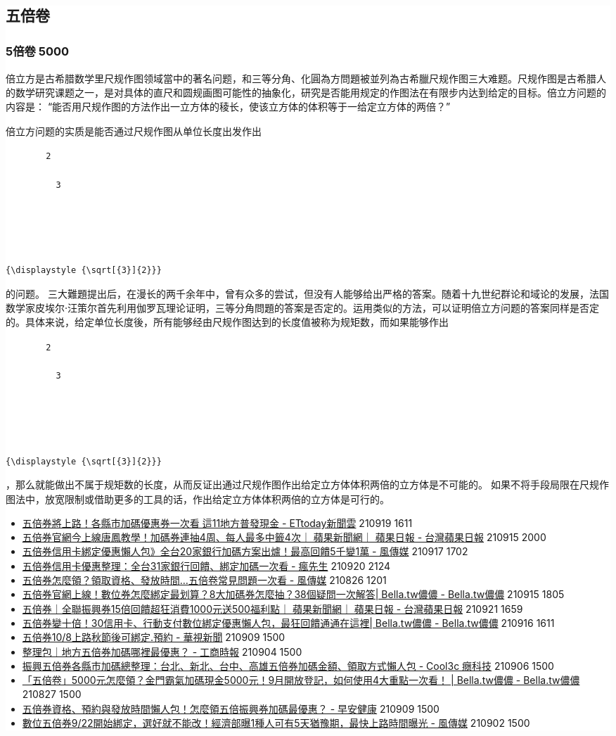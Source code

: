 ## 五倍卷

### 5倍卷 5000

倍立方是古希腊数学里尺规作图领域當中的著名问题，和三等分角、化圓為方問題被並列為古希臘尺规作图三大难题。尺规作图是古希腊人的数学研究课题之一，是对具体的直尺和圆规画图可能性的抽象化，研究是否能用规定的作图法在有限步内达到给定的目标。倍立方问题的内容是：
“能否用尺规作图的方法作出一立方体的稜长，使该立方体的体积等于一给定立方体的两倍？”

倍立方问题的实质是能否通过尺规作图从单位长度出发作出
  
    
      
        
          
            2
            
              3
            
          
        
      
    
    {\displaystyle {\sqrt[{3}]{2}}}
  的问题。
三大難題提出后，在漫长的两千余年中，曾有众多的尝试，但没有人能够给出严格的答案。随着十九世纪群论和域论的发展，法国数学家皮埃尔·汪策尔首先利用伽罗瓦理论证明，三等分角問題的答案是否定的。运用类似的方法，可以证明倍立方问题的答案同样是否定的。具体来说，给定单位长度後，所有能够经由尺规作图达到的长度值被称为规矩数，而如果能够作出
  
    
      
        
          
            2
            
              3
            
          
        
      
    
    {\displaystyle {\sqrt[{3}]{2}}}
  ，那么就能做出不属于规矩数的长度，从而反证出通过尺规作图作出给定立方体体积两倍的立方体是不可能的。
如果不将手段局限在尺规作图法中，放宽限制或借助更多的工具的话，作出给定立方体体积两倍的立方体是可行的。
- [五倍券將上路！各縣市加碼優惠券一次看 這11地方普發現金 - ETtoday新聞雲](https://www.ettoday.net/news/20210919/2082991.htm "五倍券將上路！各縣市加碼優惠券一次看 這11地方普發現金 - ETtoday新聞雲") 210919 1611
- [五倍券官網今上線唐鳳教學！加碼券連抽4周、每人最多中籤4次｜ 蘋果新聞網｜ 蘋果日報 - 台灣蘋果日報](https://tw.appledaily.com/politics/20210915/GIPFFZABIRB3JCKU57XXRUNG2U/ "五倍券官網今上線唐鳳教學！加碼券連抽4周、每人最多中籤4次｜ 蘋果新聞網｜ 蘋果日報 - 台灣蘋果日報") 210915 2000
- [五倍券信用卡綁定優惠懶人包》全台20家銀行加碼方案出爐！最高回饋5千變1萬 - 風傳媒](https://www.storm.mg/lifestyle/3945506?page=1 "五倍券信用卡綁定優惠懶人包》全台20家銀行加碼方案出爐！最高回饋5千變1萬 - 風傳媒") 210917 1702
- [五倍券信用卡優惠整理：全台31家銀行回饋、綁定加碼一次看 - 瘋先生](https://mrmad.com.tw/5000-coupon-credit-card "五倍券信用卡優惠整理：全台31家銀行回饋、綁定加碼一次看 - 瘋先生") 210920 2124
- [五倍券怎麼領？領取資格、發放時間…五倍卷常見問題一次看 - 風傳媒](https://www.storm.mg/lifestyle/3903537 "五倍券怎麼領？領取資格、發放時間…五倍卷常見問題一次看 - 風傳媒") 210826 1201
- [五倍券官網上線！數位券怎麼綁定最划算？8大加碼券怎麼抽？38個疑問一次解答| Bella.tw儂儂 - Bella.tw儂儂](https://www.bella.tw/articles/novelty/31325 "五倍券官網上線！數位券怎麼綁定最划算？8大加碼券怎麼抽？38個疑問一次解答| Bella.tw儂儂 - Bella.tw儂儂") 210915 1805
- [五倍券｜全聯振興券15倍回饋超狂消費1000元送500福利點｜ 蘋果新聞網｜ 蘋果日報 - 台灣蘋果日報](https://tw.appledaily.com/supplement/20210921/NXEJ4CTKAFG4RNQQX7QRRSFM4E/ "五倍券｜全聯振興券15倍回饋超狂消費1000元送500福利點｜ 蘋果新聞網｜ 蘋果日報 - 台灣蘋果日報") 210921 1659
- [五倍券變十倍！30信用卡、行動支付數位綁定優惠懶人包，最狂回饋通通在這裡| Bella.tw儂儂 - Bella.tw儂儂](https://www.bella.tw/articles/novelty/31342 "五倍券變十倍！30信用卡、行動支付數位綁定優惠懶人包，最狂回饋通通在這裡| Bella.tw儂儂 - Bella.tw儂儂") 210916 1611
- [五倍券10/8上路秋節後可綁定.預約 - 華視新聞](https://news.cts.com.tw/cts/life/202109/202109092055568.html "五倍券10/8上路秋節後可綁定.預約 - 華視新聞") 210909 1500
- [整理包｜地方五倍券加碼哪裡最優惠？ - 工商時報](https://ctee.com.tw/news/policy/512626.html "整理包｜地方五倍券加碼哪裡最優惠？ - 工商時報") 210904 1500
- [振興五倍券各縣市加碼總整理：台北、新北、台中、高雄五倍券加碼金額、領取方式懶人包 - Cool3c 癮科技](https://www.cool3c.com/article/165157 "振興五倍券各縣市加碼總整理：台北、新北、台中、高雄五倍券加碼金額、領取方式懶人包 - Cool3c 癮科技") 210906 1500
- [「五倍卷」5000元怎麼領？金門霸氣加碼現金5000元！9月開放登記，如何使用4大重點一次看！ | Bella.tw儂儂 - Bella.tw儂儂](https://www.bella.tw/articles/travel&foodies/31010 "「五倍卷」5000元怎麼領？金門霸氣加碼現金5000元！9月開放登記，如何使用4大重點一次看！ | Bella.tw儂儂 - Bella.tw儂儂") 210827 1500
- [五倍券資格、預約與發放時間懶人包！怎麼領五倍振興券加碼最優惠？ - 早安健康](https://www.edh.tw/article/28402 "五倍券資格、預約與發放時間懶人包！怎麼領五倍振興券加碼最優惠？ - 早安健康") 210909 1500
- [數位五倍券9/22開始綁定，選好就不能改！經濟部曝1種人可有5天猶豫期，最快上路時間曝光 - 風傳媒](https://www.storm.mg/lifestyle/3915765 "數位五倍券9/22開始綁定，選好就不能改！經濟部曝1種人可有5天猶豫期，最快上路時間曝光 - 風傳媒") 210902 1500